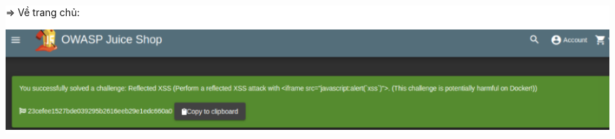 => Về trang chủ: 

![img](https://github.com/DucThinh47/TryHackMe/blob/main/Web_Fundamental/Web_Hacking_Fundamentals/images/image118.png?raw=true)

















































